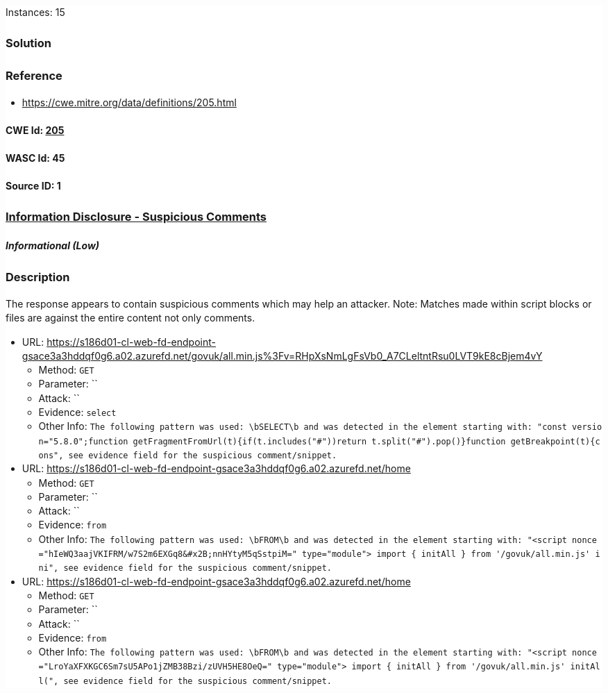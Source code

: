 Instances: 15

### Solution



### Reference


* [ https://cwe.mitre.org/data/definitions/205.html ](https://cwe.mitre.org/data/definitions/205.html)


#### CWE Id: [ 205 ](https://cwe.mitre.org/data/definitions/205.html)


#### WASC Id: 45

#### Source ID: 1

### [ Information Disclosure - Suspicious Comments ](https://www.zaproxy.org/docs/alerts/10027/)



##### Informational (Low)

### Description

The response appears to contain suspicious comments which may help an attacker. Note: Matches made within script blocks or files are against the entire content not only comments.

* URL: https://s186d01-cl-web-fd-endpoint-gsace3a3hddqf0g6.a02.azurefd.net/govuk/all.min.js%3Fv=RHpXsNmLgFsVb0_A7CLeltntRsu0LVT9kE8cBjem4vY
  * Method: `GET`
  * Parameter: ``
  * Attack: ``
  * Evidence: `select`
  * Other Info: `The following pattern was used: \bSELECT\b and was detected in the element starting with: "const version="5.8.0";function getFragmentFromUrl(t){if(t.includes("#"))return t.split("#").pop()}function getBreakpoint(t){cons", see evidence field for the suspicious comment/snippet.`
* URL: https://s186d01-cl-web-fd-endpoint-gsace3a3hddqf0g6.a02.azurefd.net/home
  * Method: `GET`
  * Parameter: ``
  * Attack: ``
  * Evidence: `from`
  * Other Info: `The following pattern was used: \bFROM\b and was detected in the element starting with: "<script nonce="hIeWQ3aajVKIFRM/w7S2m6EXGq8&#x2B;nnHYtyM5qSstpiM=" type="module">
import { initAll } from '/govuk/all.min.js'
ini", see evidence field for the suspicious comment/snippet.`
* URL: https://s186d01-cl-web-fd-endpoint-gsace3a3hddqf0g6.a02.azurefd.net/home
  * Method: `GET`
  * Parameter: ``
  * Attack: ``
  * Evidence: `from`
  * Other Info: `The following pattern was used: \bFROM\b and was detected in the element starting with: "<script nonce="LroYaXFXKGC6Sm7sU5APo1jZMB38Bzi/zUVH5HE8OeQ=" type="module">
import { initAll } from '/govuk/all.min.js'
initAll(", see evidence field for the suspicious comment/snippet.`
